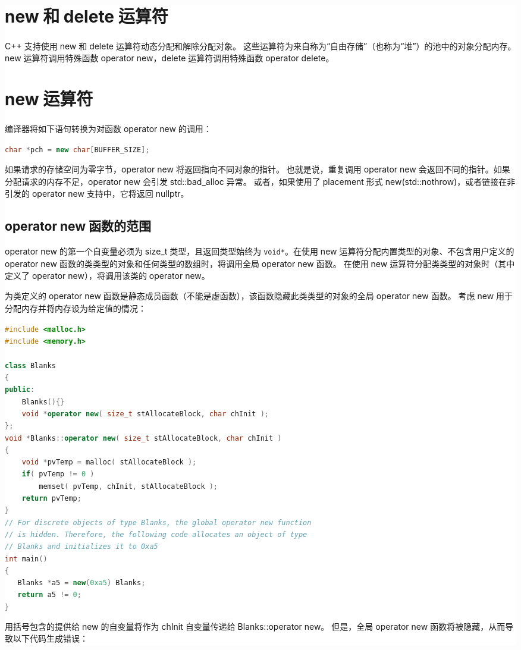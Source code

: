 # new 和 delete 运算符

C++ 支持使用 new 和 delete 运算符动态分配和解除分配对象。 这些运算符为来自称为“自由存储”（也称为“堆”）的池中的对象分配内存。 new 运算符调用特殊函数 operator new，delete 运算符调用特殊函数 operator delete。

# new 运算符

编译器将如下语句转换为对函数 operator new 的调用：

```cpp
char *pch = new char[BUFFER_SIZE];
```

如果请求的存储空间为零字节，operator new 将返回指向不同对象的指针。 也就是说，重复调用 operator new 会返回不同的指针。如果分配请求的内存不足，operator new 会引发 std::bad_alloc 异常。 或者，如果使用了 placement 形式 new(std::nothrow)，或者链接在非引发的 operator new 支持中，它将返回 nullptr。

## operator new 函数的范围

operator new 的第一个自变量必须为 size_t 类型，且返回类型始终为 `void*`。在使用 new 运算符分配内置类型的对象、不包含用户定义的 operator new 函数的类类型的对象和任何类型的数组时，将调用全局 operator new 函数。 在使用 new 运算符分配类类型的对象时（其中定义了 operator new），将调用该类的 operator new。

为类定义的 operator new 函数是静态成员函数（不能是虚函数），该函数隐藏此类类型的对象的全局 operator new 函数。 考虑 new 用于分配内存并将内存设为给定值的情况：

```cpp
#include <malloc.h>
#include <memory.h>

class Blanks
{
public:
    Blanks(){}
    void *operator new( size_t stAllocateBlock, char chInit );
};
void *Blanks::operator new( size_t stAllocateBlock, char chInit )
{
    void *pvTemp = malloc( stAllocateBlock );
    if( pvTemp != 0 )
        memset( pvTemp, chInit, stAllocateBlock );
    return pvTemp;
}
// For discrete objects of type Blanks, the global operator new function
// is hidden. Therefore, the following code allocates an object of type
// Blanks and initializes it to 0xa5
int main()
{
   Blanks *a5 = new(0xa5) Blanks;
   return a5 != 0;
}
```

用括号包含的提供给 new 的自变量将作为 chInit 自变量传递给 Blanks::operator new。 但是，全局 operator new 函数将被隐藏，从而导致以下代码生成错误：
